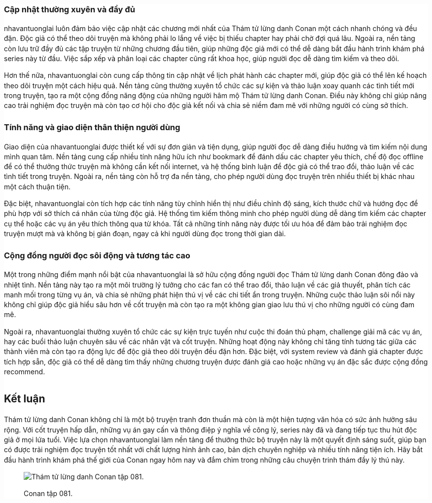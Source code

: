 ### Cập nhật thường xuyên và đầy đủ

nhavantuonglai luôn đảm bảo việc cập nhật các chương mới nhất của Thám tử lừng danh Conan một cách nhanh chóng và đều đặn. Độc giả có thể theo dõi truyện mà không phải lo lắng về việc bị thiếu chapter hay phải chờ đợi quá lâu. Ngoài ra, nền tảng còn lưu trữ đầy đủ các tập truyện từ những chương đầu tiên, giúp những độc giả mới có thể dễ dàng bắt đầu hành trình khám phá series này từ đầu. Việc sắp xếp và phân loại các chapter cũng rất khoa học, giúp người đọc dễ dàng tìm kiếm và theo dõi.

Hơn thế nữa, nhavantuonglai còn cung cấp thông tin cập nhật về lịch phát hành các chapter mới, giúp độc giả có thể lên kế hoạch theo dõi truyện một cách hiệu quả. Nền tảng cũng thường xuyên tổ chức các sự kiện và thảo luận xoay quanh các tình tiết mới trong truyện, tạo ra một cộng đồng năng động của những người hâm mộ Thám tử lừng danh Conan. Điều này không chỉ giúp nâng cao trải nghiệm đọc truyện mà còn tạo cơ hội cho độc giả kết nối và chia sẻ niềm đam mê với những người có cùng sở thích.

### Tính năng và giao diện thân thiện người dùng

Giao diện của nhavantuonglai được thiết kế với sự đơn giản và tiện dụng, giúp người đọc dễ dàng điều hướng và tìm kiếm nội dung mình quan tâm. Nền tảng cung cấp nhiều tính năng hữu ích như bookmark để đánh dấu các chapter yêu thích, chế độ đọc offline để có thể thưởng thức truyện mà không cần kết nối internet, và hệ thống bình luận để độc giả có thể trao đổi, thảo luận về các tình tiết trong truyện. Ngoài ra, nền tảng còn hỗ trợ đa nền tảng, cho phép người dùng đọc truyện trên nhiều thiết bị khác nhau một cách thuận tiện.

Đặc biệt, nhavantuonglai còn tích hợp các tính năng tùy chỉnh hiển thị như điều chỉnh độ sáng, kích thước chữ và hướng đọc để phù hợp với sở thích cá nhân của từng độc giả. Hệ thống tìm kiếm thông minh cho phép người dùng dễ dàng tìm kiếm các chapter cụ thể hoặc các vụ án yêu thích thông qua từ khóa. Tất cả những tính năng này được tối ưu hóa để đảm bảo trải nghiệm đọc truyện mượt mà và không bị gián đoạn, ngay cả khi người dùng đọc trong thời gian dài.

### Cộng đồng người đọc sôi động và tương tác cao

Một trong những điểm mạnh nổi bật của nhavantuonglai là sở hữu cộng đồng người đọc Thám tử lừng danh Conan đông đảo và nhiệt tình. Nền tảng này tạo ra một môi trường lý tưởng cho các fan có thể trao đổi, thảo luận về các giả thuyết, phân tích các manh mối trong từng vụ án, và chia sẻ những phát hiện thú vị về các chi tiết ẩn trong truyện. Những cuộc thảo luận sôi nổi này không chỉ giúp độc giả hiểu sâu hơn về cốt truyện mà còn tạo ra một không gian giao lưu thú vị cho những người có cùng đam mê.

Ngoài ra, nhavantuonglai thường xuyên tổ chức các sự kiện trực tuyến như cuộc thi đoán thủ phạm, challenge giải mã các vụ án, hay các buổi thảo luận chuyên sâu về các nhân vật và cốt truyện. Những hoạt động này không chỉ tăng tính tương tác giữa các thành viên mà còn tạo ra động lực để độc giả theo dõi truyện đều đặn hơn. Đặc biệt, với system review và đánh giá chapter được tích hợp sẵn, độc giả có thể dễ dàng tìm thấy những chương truyện được đánh giá cao hoặc những vụ án đặc sắc được cộng đồng recommend.

## Kết luận

Thám tử lừng danh Conan không chỉ là một bộ truyện tranh đơn thuần mà còn là một hiện tượng văn hóa có sức ảnh hưởng sâu rộng. Với cốt truyện hấp dẫn, những vụ án gay cấn và thông điệp ý nghĩa về công lý, series này đã và đang tiếp tục thu hút độc giả ở mọi lứa tuổi. Việc lựa chọn nhavantuonglai làm nền tảng để thưởng thức bộ truyện này là một quyết định sáng suốt, giúp bạn có được trải nghiệm đọc truyện tốt nhất với chất lượng hình ảnh cao, bản dịch chuyên nghiệp và nhiều tính năng tiện ích. Hãy bắt đầu hành trình khám phá thế giới của Conan ngay hôm nay và đắm chìm trong những câu chuyện trinh thám đầy lý thú này.

<figure><img src="https://banmaixanh.vercel.app/image/cover/001-081.jpg" alt="Thám tử lừng danh Conan tập 081." title="Thám tử lừng danh Conan tập 081." height=108% width=108%><figcaption><p>Conan tập 081.</p></figcaption></figure>